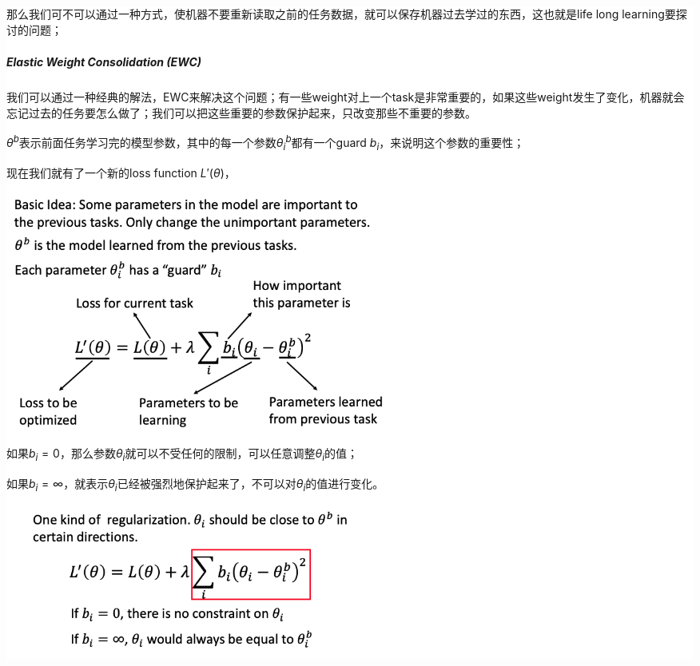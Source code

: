 那么我们可不可以通过一种方式，使机器不要重新读取之前的任务数据，就可以保存机器过去学过的东西，这也就是life long learning要探讨的问题；

##### Elastic Weight Consolidation (EWC)

我们可以通过一种经典的解法，EWC来解决这个问题；有一些weight对上一个task是非常重要的，如果这些weight发生了变化，机器就会忘记过去的任务要怎么做了；我们可以把这些重要的参数保护起来，只改变那些不重要的参数。

$\theta^b$表示前面任务学习完的模型参数，其中的每一个参数$\theta_i^b$都有一个guard $b_i$，来说明这个参数的重要性；

现在我们就有了一个新的loss function $L'(\theta)$，

<img src="../image/image-20200723155444021.png" alt="image-20200723155444021" style="zoom:67%;" />

如果$b_i=0$，那么参数$\theta_i$就可以不受任何的限制，可以任意调整$\theta_i$的值；

如果$b_i=\infty$，就表示$\theta_i$已经被强烈地保护起来了，不可以对$\theta_i$的值进行变化。

<img src="../image/image-20200723160629095.png" alt="image-20200723160629095" style="zoom:67%;" />
